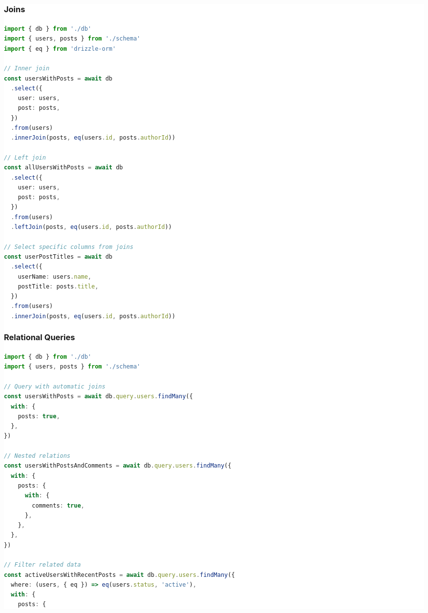 ### Joins

```typescript
import { db } from './db'
import { users, posts } from './schema'
import { eq } from 'drizzle-orm'

// Inner join
const usersWithPosts = await db
  .select({
    user: users,
    post: posts,
  })
  .from(users)
  .innerJoin(posts, eq(users.id, posts.authorId))

// Left join
const allUsersWithPosts = await db
  .select({
    user: users,
    post: posts,
  })
  .from(users)
  .leftJoin(posts, eq(users.id, posts.authorId))

// Select specific columns from joins
const userPostTitles = await db
  .select({
    userName: users.name,
    postTitle: posts.title,
  })
  .from(users)
  .innerJoin(posts, eq(users.id, posts.authorId))
```

### Relational Queries

```typescript
import { db } from './db'
import { users, posts } from './schema'

// Query with automatic joins
const usersWithPosts = await db.query.users.findMany({
  with: {
    posts: true,
  },
})

// Nested relations
const usersWithPostsAndComments = await db.query.users.findMany({
  with: {
    posts: {
      with: {
        comments: true,
      },
    },
  },
})

// Filter related data
const activeUsersWithRecentPosts = await db.query.users.findMany({
  where: (users, { eq }) => eq(users.status, 'active'),
  with: {
    posts: {
```